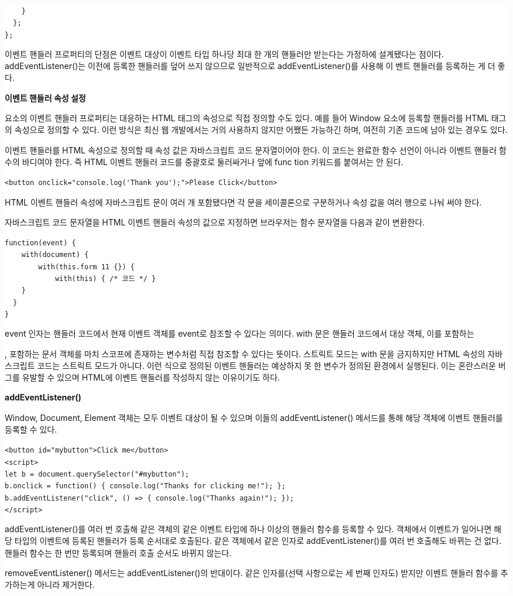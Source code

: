 ```tsx
    }
  };
};
```

이벤트 핸들러 프로퍼티의 단점은 이벤트 대상이 이벤트 타입 하나당 최대 한 개의 핸들러만 받는다는 가정하에 설계됐다는 점이다. addEventListener()는 이전에 등록한 핸들러를 덮어 쓰지 않으므로 일반적으로 addEventListener()를 사용해 이 벤트 핸들러를 등록하는 게 더 좋다.

**이벤트 핸들러 속성 설정**

요소의 이벤트 핸들러 프로퍼티는 대응하는 HTML 태그의 속성으로 직접 정의할 수도 있다. 예를 들어 Window 요소에 등록할 핸들러를 HTML <body> 태그의 속성으로 정의할 수 있다. 이런 방식은 최신 웹 개발에서는 거의 사용하지 않지만 어쨌든 가능하긴 하며, 여전히 기존 코드에 남아 있는 경우도 있다.

이벤트 핸들러를 HTML 속성으로 정의할 때 속성 값은 자바스크립트 코드 문자열이어야 한다. 이 코드는 완료한 함수 선언이 아니라 이벤트 핸들러 함수의 바디여야 한다. 즉 HTML 이벤트 핸들러 코드를 중괄호로 둘러싸거나 앞에 func tion 키워드를 붙여서는 안 된다.

`<button onclick="console.log('Thank you');">Please Click</button>`

HTML 이벤트 핸들러 속성에 자바스크립트 문이 여러 개 포함됐다면 각 문을 세미콜론으로 구분하거나 속성 값을 여러 행으로 나눠 써야 한다.

자바스크립트 코드 문자열을 HTML 이벤트 핸들러 속성의 값으로 지정하면 브라우저는 함수 문자열을 다음과 같이 변환한다.

```tsx
function(event) {
	with(document) {
		with(this.form 11 {}) {
			with(this) { /* 코드 */ }
    } 
  }
}
```

event 인자는 핸들러 코드에서 현재 이벤트 객체를 event로 참조할 수 있다는 의미다. with 문은 핸들러 코드에서 대상 객체, 이를 포함하는 <form>, 포함하는 문서 객체를 마치 스코프에 존재하는 변수처럼 직접 참조할 수 있다는 뜻이다. 스트릭트 모드는 with 문을 금지하지만 HTML 속성의 자바스크립트 코드는 스트릭트 모드가 아니다. 이런 식으로 정의된 이벤트 핸들러는 예상하지 못 한 변수가 정의된 환경에서 실행된다. 이는 혼란스러운 버그를 유발할 수 있으며 HTML에 이벤트 핸들러를 작성하지 않는 이유이기도 하다.

**addEventListener()**

Window, Document, Element 객체는 모두 이벤트 대상이 될 수 있으며 이들의 addEventListener() 메서드를 통해 해당 객체에 이벤트 핸들러를 등록할 수 있다.

```tsx
<button id="mybutton">Click me</button>
<script>
let b = document.querySelector("#mybutton");
b.onclick = function() { console.log("Thanks for clicking me!"); };
b.addEventListener("click", () => { console.log("Thanks again!"); });
</script>
```

addEventListener()를 여러 번 호출해 같은 객체의 같은 이벤트 타입에 하나 이상의 핸들러 함수를 등록할 수 있다. 객체에서 이벤트가 일어나면 해당 타입의 이벤트에 등록된 핸들러가 등록 순서대로 호출된다. 같은 객체에서 같은 인자로 addEventListener()를 여러 번 호출해도 바뀌는 건 없다. 핸들러 함수는 한 번만 등록되며 핸들러 호출 순서도 바뀌지 않는다.

removeEventListener() 메서드는 addEventListener()의 반대이다. 같은 인자를(선택 사항으로는 세 번째 인자도) 받지만 이벤트 핸들러 함수를 추가하는게 아니라 제거한다.
